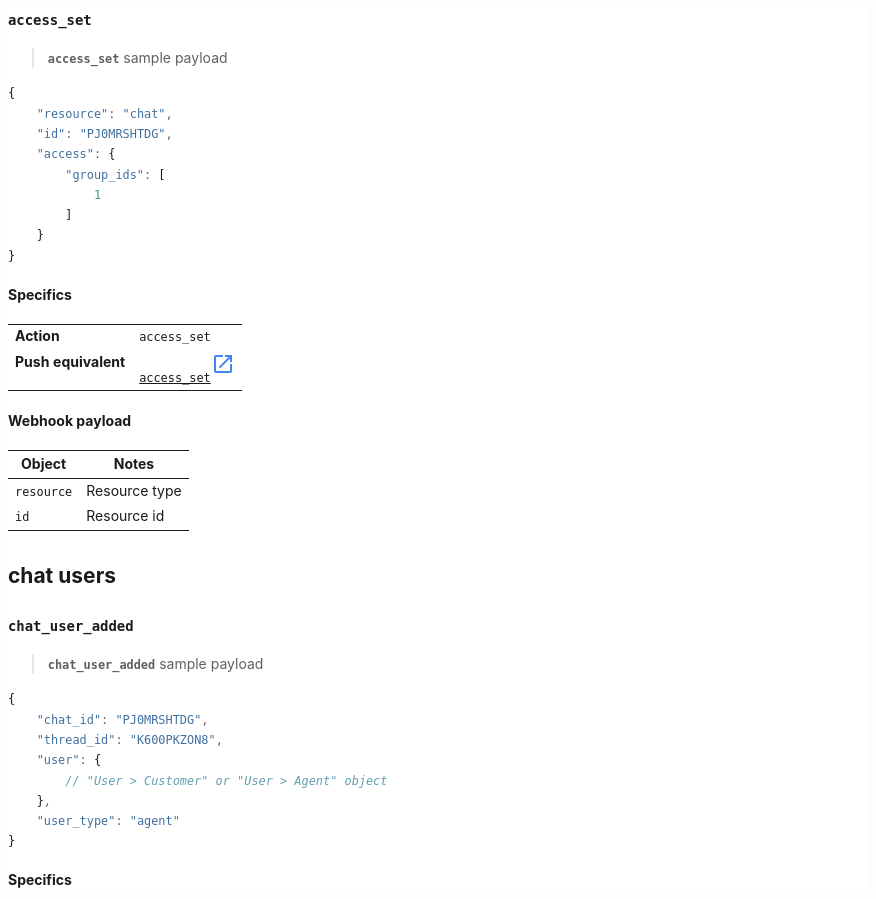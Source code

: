 

### `access_set`

> **`access_set`** sample payload

```js
{
	"resource": "chat",
	"id": "PJ0MRSHTDG",
	"access": {
		"group_ids": [
			1
		]
	}
}
```

#### Specifics

|  |  |
|-------|--------|
| **Action**   | `access_set`  |
| **Push equivalent**| [`access_set`](../agent-chat-rtm-api/#access-set)<sup>[![LiveChat Link](link.svg)](../agent-chat-rtm-api/#access-set)</sup> |


#### Webhook payload

| Object     | Notes         |
| ---------- | ------------- |
| `resource` | Resource type |
| `id`       | Resource id   |

## chat users

### `chat_user_added`

> **`chat_user_added`** sample payload

```js
{
	"chat_id": "PJ0MRSHTDG",
	"thread_id": "K600PKZON8",
	"user": {
		// "User > Customer" or "User > Agent" object
	},
	"user_type": "agent"
}
```

#### Specifics
